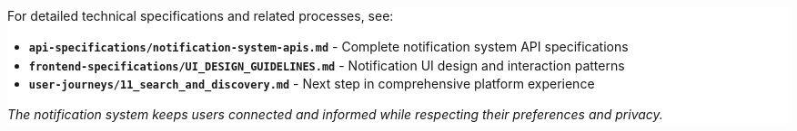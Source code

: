 For detailed technical specifications and related processes, see:
- **`api-specifications/notification-system-apis.md`** - Complete notification system API specifications
- **`frontend-specifications/UI_DESIGN_GUIDELINES.md`** - Notification UI design and interaction patterns
- **`user-journeys/11_search_and_discovery.md`** - Next step in comprehensive platform experience

*The notification system keeps users connected and informed while respecting their preferences and privacy.*
